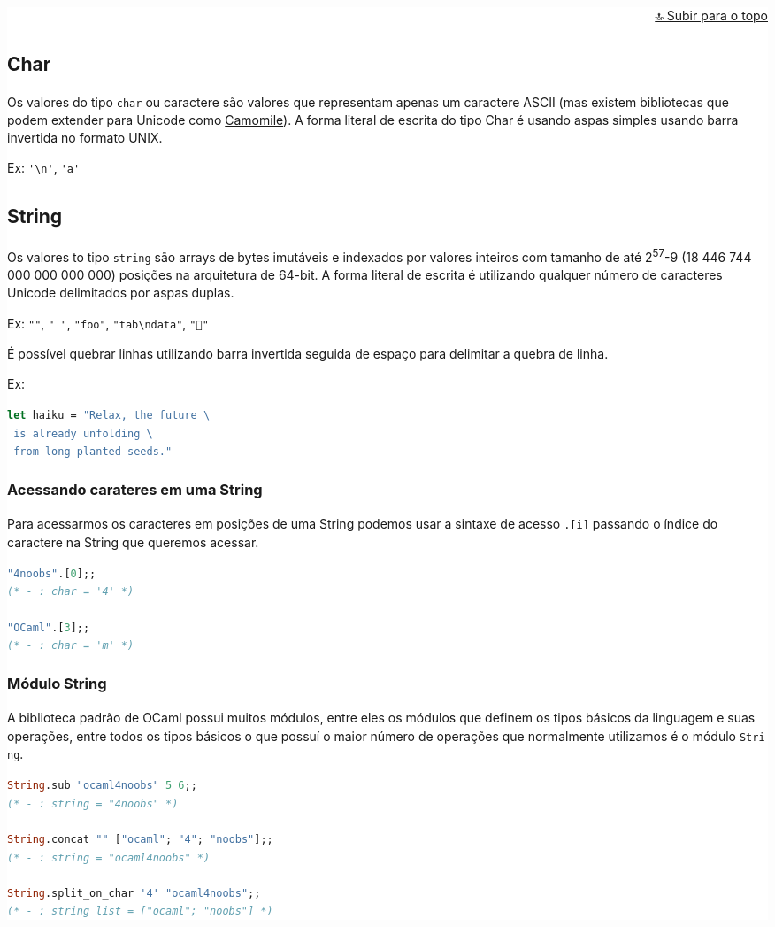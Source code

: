 <p align="right"><a href="#dados">🔝 Subir para o topo</a></p>

## Char

Os valores do tipo `char` ou caractere são valores que representam apenas um caractere ASCII (mas existem bibliotecas que podem extender para Unicode como [Camomile](https://github.com/yoriyuki/Camomile)). A forma literal de escrita do tipo Char é usando aspas simples usando barra invertida no formato UNIX.

Ex: `'\n'`, `'a'`

## String

Os valores to tipo `string` são arrays de bytes imutáveis e indexados por valores inteiros com tamanho de até 2<sup>57</sup>-9 (18 446 744 000 000 000 000) posições na arquitetura de 64-bit. A forma literal de escrita é utilizando qualquer número de caracteres Unicode delimitados por aspas duplas.

Ex: `""`, `" "`, `"foo"`, `"tab\ndata"`, `"🦙"`

É possível quebrar linhas utilizando barra invertida seguida de espaço para delimitar a quebra de linha.

Ex:
```ocaml
let haiku = "Relax, the future \
 is already unfolding \
 from long-planted seeds."
```

### Acessando carateres em uma String

Para acessarmos os caracteres em posições de uma String podemos usar a sintaxe de acesso `.[i]` passando o índice do caractere na String que queremos acessar.

```ocaml
"4noobs".[0];;
(* - : char = '4' *)

"OCaml".[3];;
(* - : char = 'm' *)
```

### Módulo String

A biblioteca padrão de OCaml possui muitos módulos, entre eles os módulos que definem os tipos básicos da linguagem e suas operações, entre todos os tipos básicos o que possuí o maior número de operações que normalmente utilizamos é o módulo `String`.

```ocaml
String.sub "ocaml4noobs" 5 6;;
(* - : string = "4noobs" *)

String.concat "" ["ocaml"; "4"; "noobs"];;
(* - : string = "ocaml4noobs" *)

String.split_on_char '4' "ocaml4noobs";;
(* - : string list = ["ocaml"; "noobs"] *)
```

